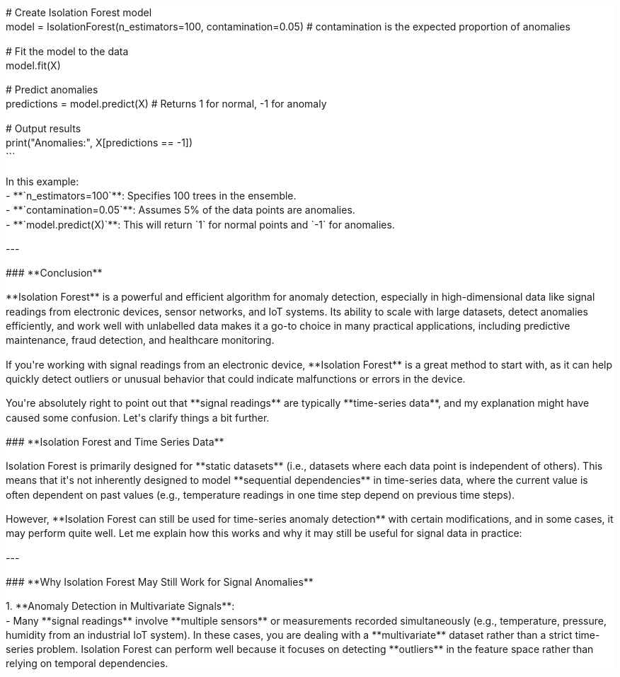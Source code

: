 \# Create Isolation Forest model  
model \= IsolationForest(n\_estimators=100, contamination=0.05)  \# contamination is the expected proportion of anomalies

\# Fit the model to the data  
model.fit(X)

\# Predict anomalies  
predictions \= model.predict(X)  \# Returns 1 for normal, \-1 for anomaly

\# Output results  
print("Anomalies:", X\[predictions \== \-1\])  
\`\`\`

In this example:  
\- \*\*\`n\_estimators=100\`\*\*: Specifies 100 trees in the ensemble.  
\- \*\*\`contamination=0.05\`\*\*: Assumes 5% of the data points are anomalies.  
\- \*\*\`model.predict(X)\`\*\*: This will return \`1\` for normal points and \`-1\` for anomalies.

\---

\#\#\# \*\*Conclusion\*\*

\*\*Isolation Forest\*\* is a powerful and efficient algorithm for anomaly detection, especially in high-dimensional data like signal readings from electronic devices, sensor networks, and IoT systems. Its ability to scale with large datasets, detect anomalies efficiently, and work well with unlabelled data makes it a go-to choice in many practical applications, including predictive maintenance, fraud detection, and healthcare monitoring.

If you're working with signal readings from an electronic device, \*\*Isolation Forest\*\* is a great method to start with, as it can help quickly detect outliers or unusual behavior that could indicate malfunctions or errors in the device.

You're absolutely right to point out that \*\*signal readings\*\* are typically \*\*time-series data\*\*, and my explanation might have caused some confusion. Let's clarify things a bit further.

\#\#\# \*\*Isolation Forest and Time Series Data\*\*

Isolation Forest is primarily designed for \*\*static datasets\*\* (i.e., datasets where each data point is independent of others). This means that it's not inherently designed to model \*\*sequential dependencies\*\* in time-series data, where the current value is often dependent on past values (e.g., temperature readings in one time step depend on previous time steps).

However, \*\*Isolation Forest can still be used for time-series anomaly detection\*\* with certain modifications, and in some cases, it may perform quite well. Let me explain how this works and why it may still be useful for signal data in practice:

\---

\#\#\# \*\*Why Isolation Forest May Still Work for Signal Anomalies\*\*

1\. \*\*Anomaly Detection in Multivariate Signals\*\*:  
   \- Many \*\*signal readings\*\* involve \*\*multiple sensors\*\* or measurements recorded simultaneously (e.g., temperature, pressure, humidity from an industrial IoT system). In these cases, you are dealing with a \*\*multivariate\*\* dataset rather than a strict time-series problem. Isolation Forest can perform well because it focuses on detecting \*\*outliers\*\* in the feature space rather than relying on temporal dependencies.  
     